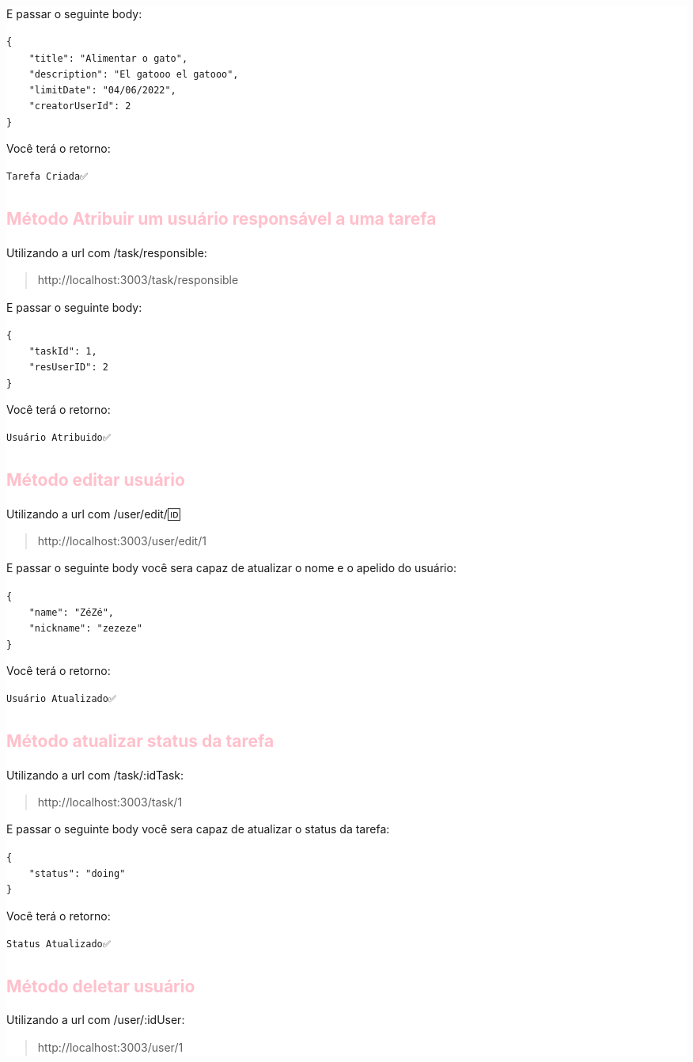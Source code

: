 E passar o seguinte body:
~~~
{
	"title": "Alimentar o gato",
	"description": "El gatooo el gatooo",
	"limitDate": "04/06/2022",
	"creatorUserId": 2
}
~~~
Você terá o retorno:
~~~
Tarefa Criada✅
~~~
## <font color="pink">Método Atribuir um usuário responsável a uma tarefa</font>
Utilizando a url com /task/responsible:
> http://localhost:3003/task/responsible

E passar o seguinte body:
~~~
{
    "taskId": 1,
    "resUserID": 2
}
~~~
Você terá o retorno:
~~~
Usuário Atribuido✅
~~~
## <font color="pink">Método editar usuário</font>
Utilizando a url com /user/edit/:id:
> http://localhost:3003/user/edit/1

E passar o seguinte body você sera capaz de atualizar o nome e o apelido do usuário:
~~~
{
    "name": "ZéZé",
    "nickname": "zezeze"
}
~~~
Você terá o retorno:
~~~
Usuário Atualizado✅
~~~
## <font color="pink">Método atualizar status da tarefa</font>
Utilizando a url com /task/:idTask:
> http://localhost:3003/task/1

E passar o seguinte body você sera capaz de atualizar o status da tarefa:
~~~
{
    "status": "doing"
}
~~~
Você terá o retorno:
~~~
Status Atualizado✅
~~~
## <font color="pink">Método deletar usuário</font>
Utilizando a url com /user/:idUser:
> http://localhost:3003/user/1
